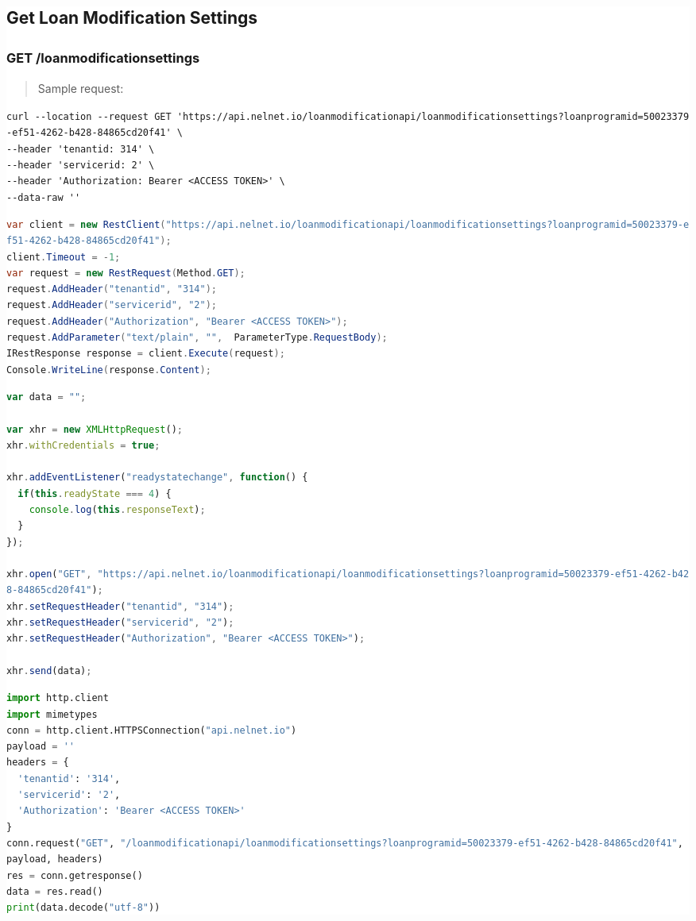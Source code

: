 
## Get Loan Modification Settings

### GET /loanmodificationsettings



> Sample request:

```shell
curl --location --request GET 'https://api.nelnet.io/loanmodificationapi/loanmodificationsettings?loanprogramid=50023379-ef51-4262-b428-84865cd20f41' \
--header 'tenantid: 314' \
--header 'servicerid: 2' \
--header 'Authorization: Bearer <ACCESS TOKEN>' \
--data-raw ''
```

```csharp
var client = new RestClient("https://api.nelnet.io/loanmodificationapi/loanmodificationsettings?loanprogramid=50023379-ef51-4262-b428-84865cd20f41");
client.Timeout = -1;
var request = new RestRequest(Method.GET);
request.AddHeader("tenantid", "314");
request.AddHeader("servicerid", "2");
request.AddHeader("Authorization", "Bearer <ACCESS TOKEN>");
request.AddParameter("text/plain", "",  ParameterType.RequestBody);
IRestResponse response = client.Execute(request);
Console.WriteLine(response.Content);
```

```javascript
var data = "";

var xhr = new XMLHttpRequest();
xhr.withCredentials = true;

xhr.addEventListener("readystatechange", function() {
  if(this.readyState === 4) {
    console.log(this.responseText);
  }
});

xhr.open("GET", "https://api.nelnet.io/loanmodificationapi/loanmodificationsettings?loanprogramid=50023379-ef51-4262-b428-84865cd20f41");
xhr.setRequestHeader("tenantid", "314");
xhr.setRequestHeader("servicerid", "2");
xhr.setRequestHeader("Authorization", "Bearer <ACCESS TOKEN>");

xhr.send(data);
```

```python
import http.client
import mimetypes
conn = http.client.HTTPSConnection("api.nelnet.io")
payload = ''
headers = {
  'tenantid': '314',
  'servicerid': '2',
  'Authorization': 'Bearer <ACCESS TOKEN>'
}
conn.request("GET", "/loanmodificationapi/loanmodificationsettings?loanprogramid=50023379-ef51-4262-b428-84865cd20f41", payload, headers)
res = conn.getresponse()
data = res.read()
print(data.decode("utf-8"))
```